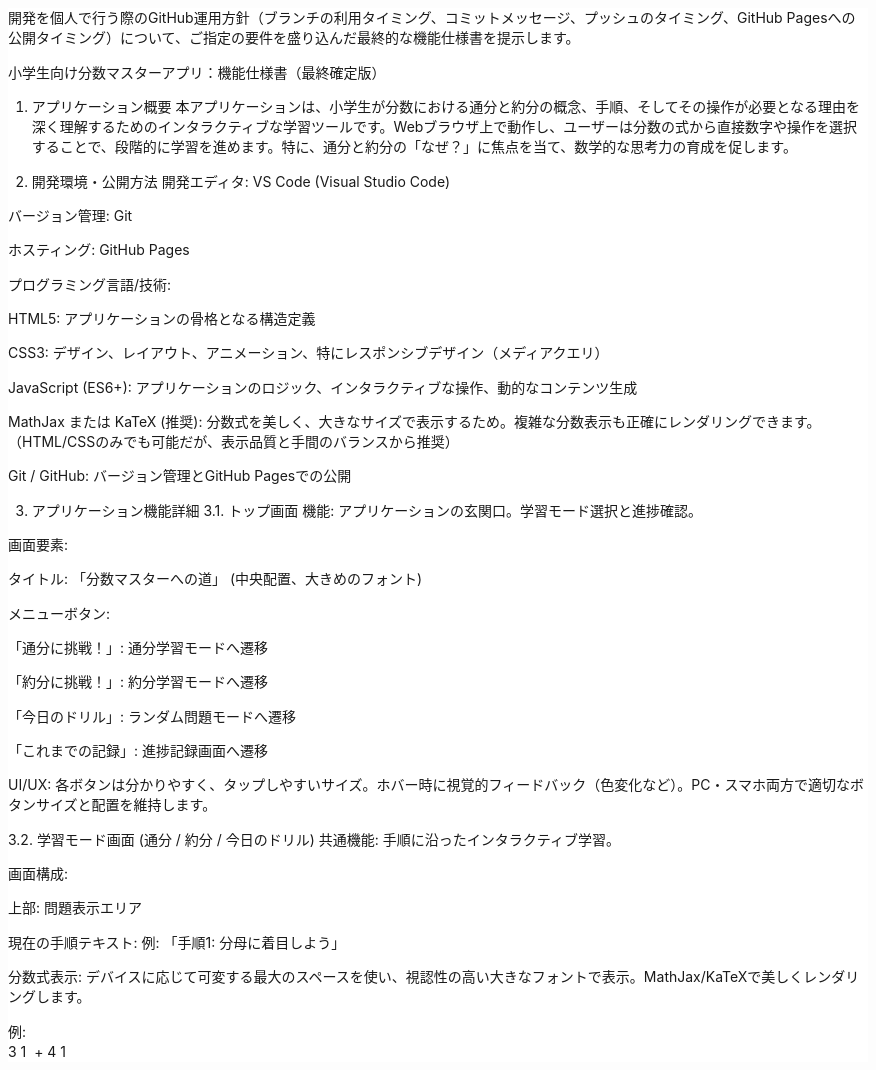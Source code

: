 開発を個人で行う際のGitHub運用方針（ブランチの利用タイミング、コミットメッセージ、プッシュのタイミング、GitHub Pagesへの公開タイミング）について、ご指定の要件を盛り込んだ最終的な機能仕様書を提示します。

小学生向け分数マスターアプリ：機能仕様書（最終確定版）
1. アプリケーション概要
本アプリケーションは、小学生が分数における通分と約分の概念、手順、そしてその操作が必要となる理由を深く理解するためのインタラクティブな学習ツールです。Webブラウザ上で動作し、ユーザーは分数の式から直接数字や操作を選択することで、段階的に学習を進めます。特に、通分と約分の「なぜ？」に焦点を当て、数学的な思考力の育成を促します。

2. 開発環境・公開方法
開発エディタ: VS Code (Visual Studio Code)

バージョン管理: Git

ホスティング: GitHub Pages

プログラミング言語/技術:

HTML5: アプリケーションの骨格となる構造定義

CSS3: デザイン、レイアウト、アニメーション、特にレスポンシブデザイン（メディアクエリ）

JavaScript (ES6+): アプリケーションのロジック、インタラクティブな操作、動的なコンテンツ生成

MathJax または KaTeX (推奨): 分数式を美しく、大きなサイズで表示するため。複雑な分数表示も正確にレンダリングできます。（HTML/CSSのみでも可能だが、表示品質と手間のバランスから推奨）

Git / GitHub: バージョン管理とGitHub Pagesでの公開

3. アプリケーション機能詳細
3.1. トップ画面
機能: アプリケーションの玄関口。学習モード選択と進捗確認。

画面要素:

タイトル: 「分数マスターへの道」 (中央配置、大きめのフォント)

メニューボタン:

「通分に挑戦！」: 通分学習モードへ遷移

「約分に挑戦！」: 約分学習モードへ遷移

「今日のドリル」: ランダム問題モードへ遷移

「これまでの記録」: 進捗記録画面へ遷移

UI/UX: 各ボタンは分かりやすく、タップしやすいサイズ。ホバー時に視覚的フィードバック（色変化など）。PC・スマホ両方で適切なボタンサイズと配置を維持します。

3.2. 学習モード画面 (通分 / 約分 / 今日のドリル)
共通機能: 手順に沿ったインタラクティブ学習。

画面構成:

上部: 問題表示エリア

現在の手順テキスト: 例: 「手順1: 分母に着目しよう」

分数式表示: デバイスに応じて可変する最大のスペースを使い、視認性の高い大きなフォントで表示。MathJax/KaTeXで美しくレンダリングします。

例:  
3
1
​
 + 
4
1
​
 